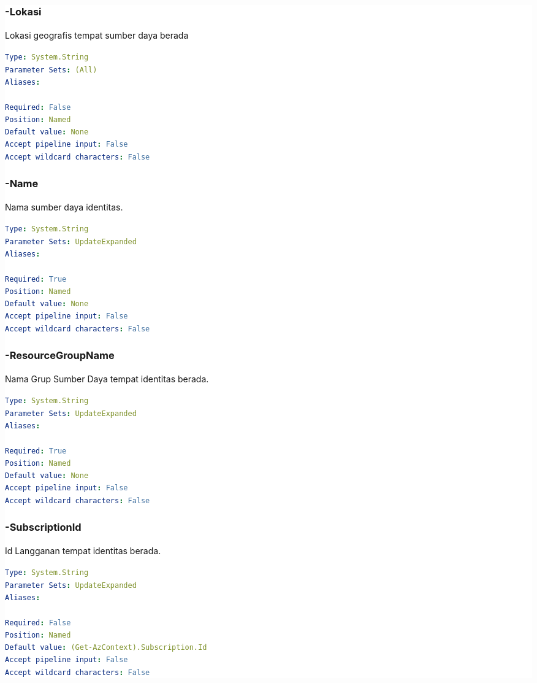 ### -Lokasi
Lokasi geografis tempat sumber daya berada

```yaml
Type: System.String
Parameter Sets: (All)
Aliases:

Required: False
Position: Named
Default value: None
Accept pipeline input: False
Accept wildcard characters: False
```

### -Name
Nama sumber daya identitas.

```yaml
Type: System.String
Parameter Sets: UpdateExpanded
Aliases:

Required: True
Position: Named
Default value: None
Accept pipeline input: False
Accept wildcard characters: False
```

### -ResourceGroupName
Nama Grup Sumber Daya tempat identitas berada.

```yaml
Type: System.String
Parameter Sets: UpdateExpanded
Aliases:

Required: True
Position: Named
Default value: None
Accept pipeline input: False
Accept wildcard characters: False
```

### -SubscriptionId
Id Langganan tempat identitas berada.

```yaml
Type: System.String
Parameter Sets: UpdateExpanded
Aliases:

Required: False
Position: Named
Default value: (Get-AzContext).Subscription.Id
Accept pipeline input: False
Accept wildcard characters: False
```

